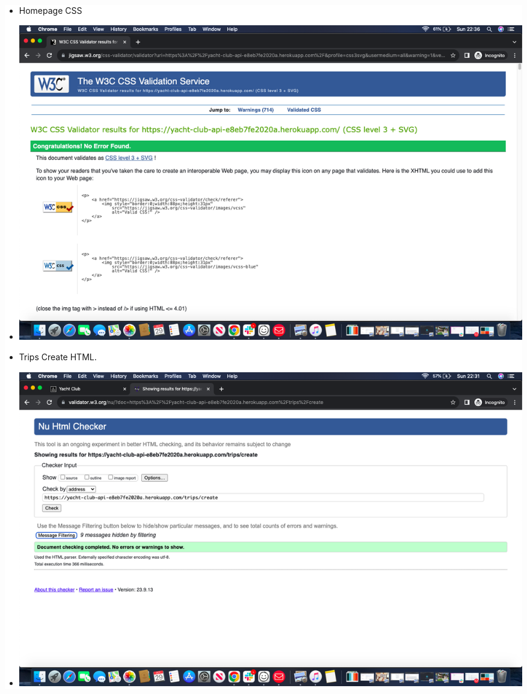 - Homepage CSS
- ![Screenshot](/frontend/src/assets/readme-images/validation/css_homepage_validator.png)

- Trips Create HTML.
- ![Screenshot](/frontend/src/assets/readme-images/validation/trips_create_html_validator.png)
